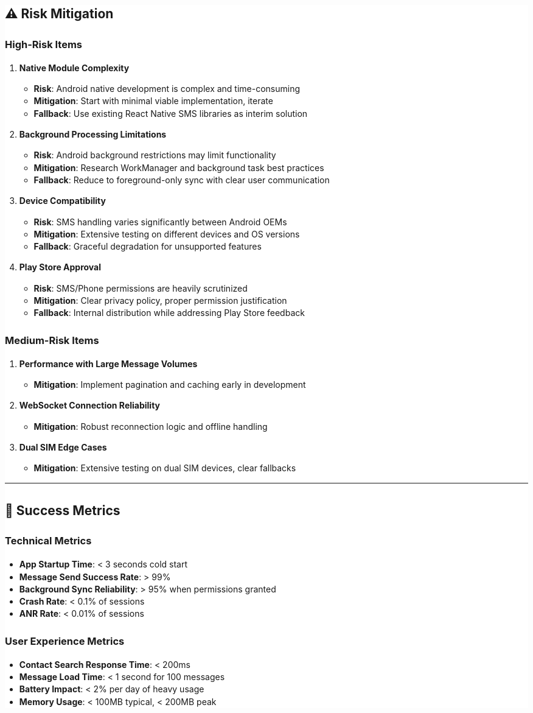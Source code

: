 ## ⚠️ Risk Mitigation

### High-Risk Items

1. **Native Module Complexity**
   - **Risk**: Android native development is complex and time-consuming
   - **Mitigation**: Start with minimal viable implementation, iterate
   - **Fallback**: Use existing React Native SMS libraries as interim solution

2. **Background Processing Limitations**
   - **Risk**: Android background restrictions may limit functionality
   - **Mitigation**: Research WorkManager and background task best practices
   - **Fallback**: Reduce to foreground-only sync with clear user communication

3. **Device Compatibility**
   - **Risk**: SMS handling varies significantly between Android OEMs
   - **Mitigation**: Extensive testing on different devices and OS versions
   - **Fallback**: Graceful degradation for unsupported features

4. **Play Store Approval**
   - **Risk**: SMS/Phone permissions are heavily scrutinized
   - **Mitigation**: Clear privacy policy, proper permission justification
   - **Fallback**: Internal distribution while addressing Play Store feedback

### Medium-Risk Items

1. **Performance with Large Message Volumes**
   - **Mitigation**: Implement pagination and caching early in development

2. **WebSocket Connection Reliability**  
   - **Mitigation**: Robust reconnection logic and offline handling

3. **Dual SIM Edge Cases**
   - **Mitigation**: Extensive testing on dual SIM devices, clear fallbacks

---

## 🎯 Success Metrics

### Technical Metrics
- **App Startup Time**: < 3 seconds cold start
- **Message Send Success Rate**: > 99%
- **Background Sync Reliability**: > 95% when permissions granted
- **Crash Rate**: < 0.1% of sessions
- **ANR Rate**: < 0.01% of sessions

### User Experience Metrics
- **Contact Search Response Time**: < 200ms
- **Message Load Time**: < 1 second for 100 messages
- **Battery Impact**: < 2% per day of heavy usage
- **Memory Usage**: < 100MB typical, < 200MB peak
